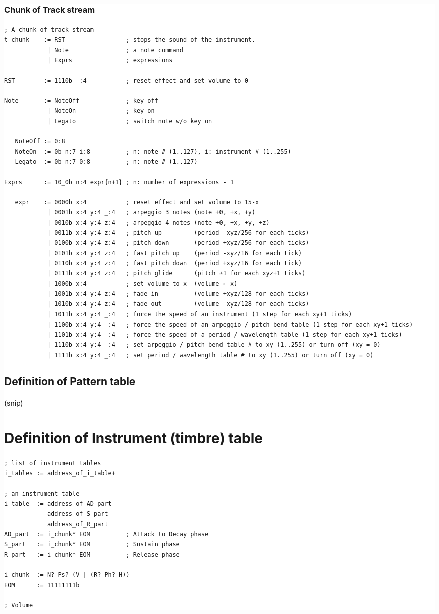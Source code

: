 ### Chunk of Track stream
```
; A chunk of track stream
t_chunk    := RST                 ; stops the sound of the instrument.
            | Note                ; a note command
            | Exprs               ; expressions

RST        := 1110b _:4           ; reset effect and set volume to 0

Note       := NoteOff             ; key off
            | NoteOn              ; key on
            | Legato              ; switch note w/o key on

   NoteOff := 0:8
   NoteOn  := 0b n:7 i:8          ; n: note # (1..127), i: instrument # (1..255)
   Legato  := 0b n:7 0:8          ; n: note # (1..127)

Exprs      := 10_0b n:4 expr{n+1} ; n: number of expressions - 1

   expr    := 0000b x:4           ; reset effect and set volume to 15-x
            | 0001b x:4 y:4 _:4   ; arpeggio 3 notes (note +0, +x, +y)
            | 0010b x:4 y:4 z:4   ; arpeggio 4 notes (note +0, +x, +y, +z)
            | 0011b x:4 y:4 z:4   ; pitch up         (period -xyz/256 for each ticks)
            | 0100b x:4 y:4 z:4   ; pitch down       (period +xyz/256 for each ticks)
            | 0101b x:4 y:4 z:4   ; fast pitch up    (period -xyz/16 for each tick)
            | 0110b x:4 y:4 z:4   ; fast pitch down  (period +xyz/16 for each tick)
            | 0111b x:4 y:4 z:4   ; pitch glide      (pitch ±1 for each xyz+1 ticks)
            | 1000b x:4           ; set volume to x  (volume ← x)
            | 1001b x:4 y:4 z:4   ; fade in          (volume +xyz/128 for each ticks)
            | 1010b x:4 y:4 z:4   ; fade out         (volume -xyz/128 for each ticks)
            | 1011b x:4 y:4 _:4   ; force the speed of an instrument (1 step for each xy+1 ticks)
            | 1100b x:4 y:4 _:4   ; force the speed of an arpeggio / pitch-bend table (1 step for each xy+1 ticks)
            | 1101b x:4 y:4 _:4   ; force the speed of a period / wavelength table (1 step for each xy+1 ticks)
            | 1110b x:4 y:4 _:4   ; set arpeggio / pitch-bend table # to xy (1..255) or turn off (xy = 0)
            | 1111b x:4 y:4 _:4   ; set period / wavelength table # to xy (1..255) or turn off (xy = 0)
```

## Definition of Pattern table

(snip)

# Definition of Instrument (timbre) table

```
; list of instrument tables
i_tables := address_of_i_table+

; an instrument table
i_table  := address_of_AD_part
            address_of_S_part
            address_of_R_part
AD_part  := i_chunk* EOM          ; Attack to Decay phase
S_part   := i_chunk* EOM          ; Sustain phase
R_part   := i_chunk* EOM          ; Release phase

i_chunk  := N? Ps? (V | (R? Ph? H))
EOM      := 11111111b

; Volume
```